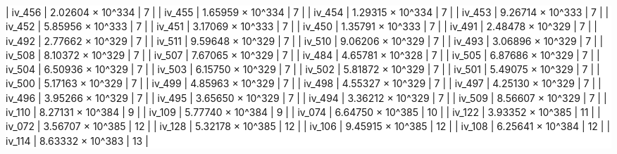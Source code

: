 | iv_456 | 2.02604 × 10^334 | 7 |
| iv_455 | 1.65959 × 10^334 | 7 |
| iv_454 | 1.29315 × 10^334 | 7 |
| iv_453 | 9.26714 × 10^333 | 7 |
| iv_452 | 5.85956 × 10^333 | 7 |
| iv_451 | 3.17069 × 10^333 | 7 |
| iv_450 | 1.35791 × 10^333 | 7 |
| iv_491 | 2.48478 × 10^329 | 7 |
| iv_492 | 2.77662 × 10^329 | 7 |
| iv_511 | 9.59648 × 10^329 | 7 |
| iv_510 | 9.06206 × 10^329 | 7 |
| iv_493 | 3.06896 × 10^329 | 7 |
| iv_508 | 8.10372 × 10^329 | 7 |
| iv_507 | 7.67065 × 10^329 | 7 |
| iv_484 | 4.65781 × 10^328 | 7 |
| iv_505 | 6.87686 × 10^329 | 7 |
| iv_504 | 6.50936 × 10^329 | 7 |
| iv_503 | 6.15750 × 10^329 | 7 |
| iv_502 | 5.81872 × 10^329 | 7 |
| iv_501 | 5.49075 × 10^329 | 7 |
| iv_500 | 5.17163 × 10^329 | 7 |
| iv_499 | 4.85963 × 10^329 | 7 |
| iv_498 | 4.55327 × 10^329 | 7 |
| iv_497 | 4.25130 × 10^329 | 7 |
| iv_496 | 3.95266 × 10^329 | 7 |
| iv_495 | 3.65650 × 10^329 | 7 |
| iv_494 | 3.36212 × 10^329 | 7 |
| iv_509 | 8.56607 × 10^329 | 7 |
| iv_110 | 8.27131 × 10^384 | 9 |
| iv_109 | 5.77740 × 10^384 | 9 |
| iv_074 | 6.64750 × 10^385 | 10 |
| iv_122 | 3.93352 × 10^385 | 11 |
| iv_072 | 3.56707 × 10^385 | 12 |
| iv_128 | 5.32178 × 10^385 | 12 |
| iv_106 | 9.45915 × 10^385 | 12 |
| iv_108 | 6.25641 × 10^384 | 12 |
| iv_114 | 8.63332 × 10^383 | 13 |